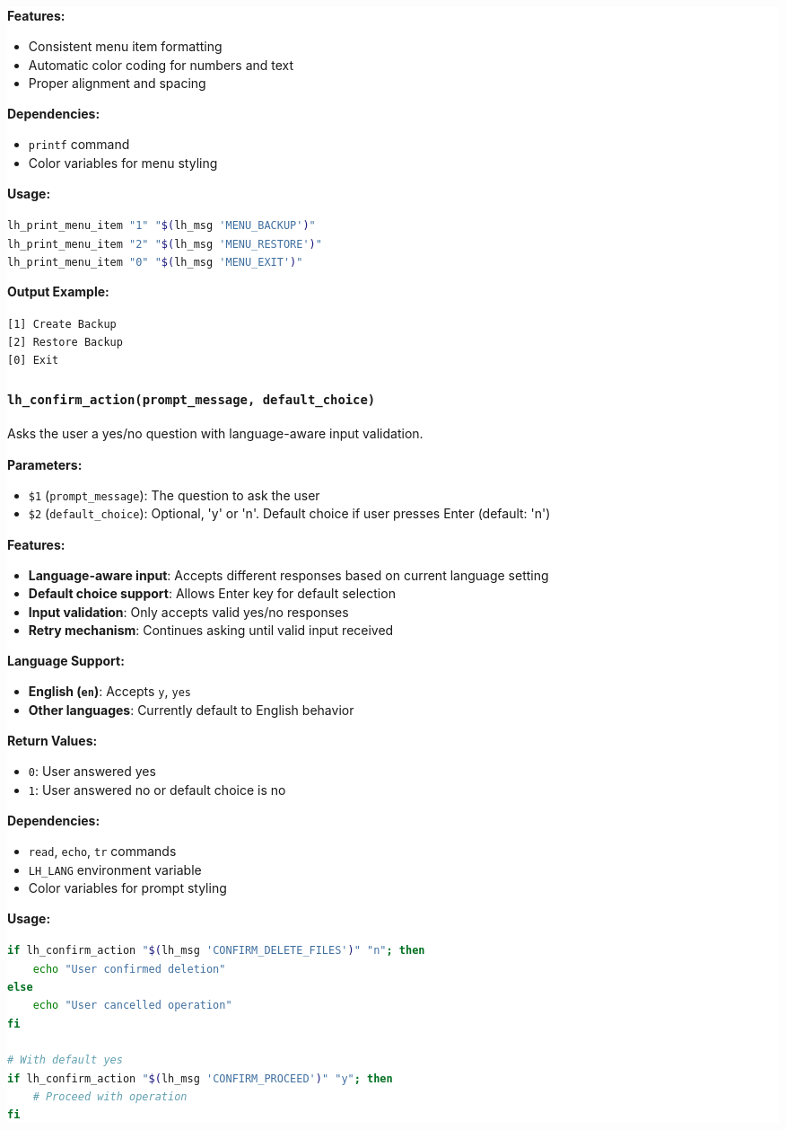 **Features:**
- Consistent menu item formatting
- Automatic color coding for numbers and text
- Proper alignment and spacing

**Dependencies:**
- `printf` command
- Color variables for menu styling

**Usage:**
```bash
lh_print_menu_item "1" "$(lh_msg 'MENU_BACKUP')"
lh_print_menu_item "2" "$(lh_msg 'MENU_RESTORE')"
lh_print_menu_item "0" "$(lh_msg 'MENU_EXIT')"
```

**Output Example:**
```
[1] Create Backup
[2] Restore Backup
[0] Exit
```

### `lh_confirm_action(prompt_message, default_choice)`

Asks the user a yes/no question with language-aware input validation.

**Parameters:**
- `$1` (`prompt_message`): The question to ask the user
- `$2` (`default_choice`): Optional, 'y' or 'n'. Default choice if user presses Enter (default: 'n')

**Features:**
- **Language-aware input**: Accepts different responses based on current language setting
- **Default choice support**: Allows Enter key for default selection
- **Input validation**: Only accepts valid yes/no responses
- **Retry mechanism**: Continues asking until valid input received

**Language Support:**
- **English (`en`)**: Accepts `y`, `yes`
- **Other languages**: Currently default to English behavior

**Return Values:**
- `0`: User answered yes
- `1`: User answered no or default choice is no

**Dependencies:**
- `read`, `echo`, `tr` commands
- `LH_LANG` environment variable
- Color variables for prompt styling

**Usage:**
```bash
if lh_confirm_action "$(lh_msg 'CONFIRM_DELETE_FILES')" "n"; then
    echo "User confirmed deletion"
else
    echo "User cancelled operation"
fi

# With default yes
if lh_confirm_action "$(lh_msg 'CONFIRM_PROCEED')" "y"; then
    # Proceed with operation
fi
```
